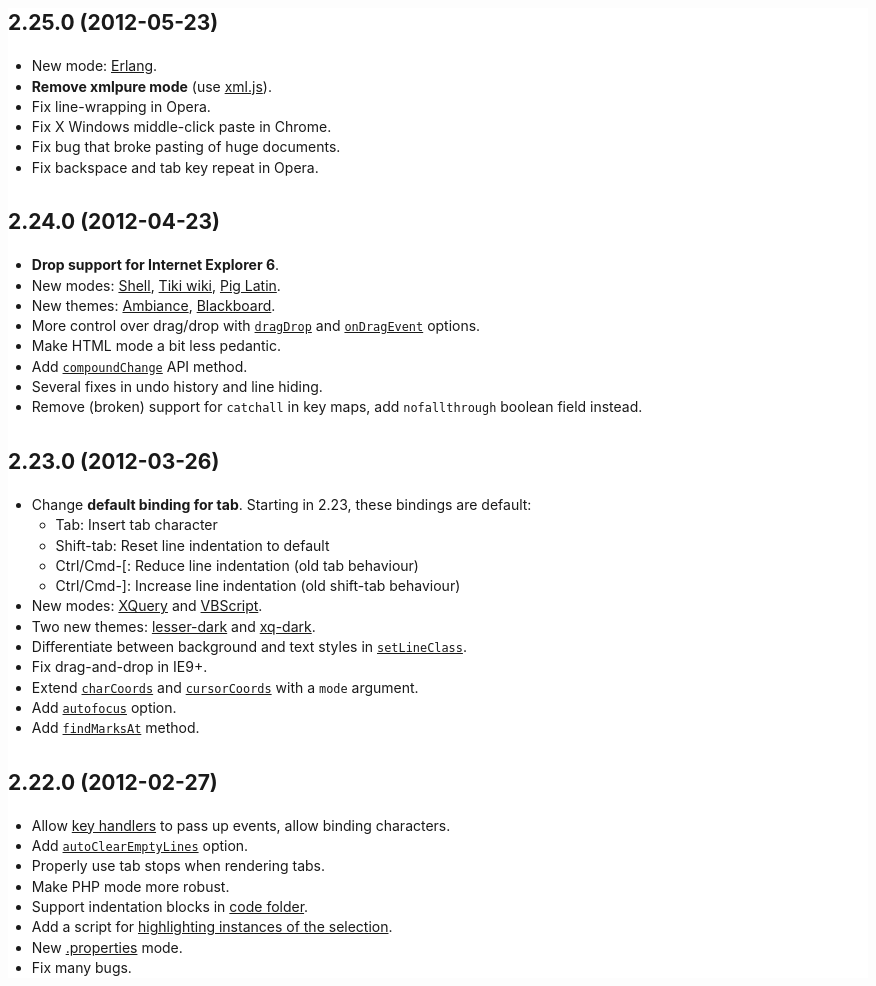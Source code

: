 ## 2.25.0 (2012-05-23)

*   New mode: [Erlang](https://codemirror.net/mode/erlang/index.html).
*   **Remove xmlpure mode** (use [xml.js](https://codemirror.net/mode/xml/index.html)).
*   Fix line-wrapping in Opera.
*   Fix X Windows middle-click paste in Chrome.
*   Fix bug that broke pasting of huge documents.
*   Fix backspace and tab key repeat in Opera.

## 2.24.0 (2012-04-23)

*   **Drop support for Internet Explorer 6**.
*   New modes: [Shell](https://codemirror.net/mode/shell/index.html), [Tiki wiki](https://codemirror.net/mode/tiki/index.html), [Pig Latin](https://codemirror.net/mode/pig/index.html).
*   New themes: [Ambiance](https://codemirror.net/demo/theme.html#ambiance), [Blackboard](https://codemirror.net/demo/theme.html#blackboard).
*   More control over drag/drop with [`dragDrop`](https://codemirror.net/doc/manual.html#option_dragDrop) and [`onDragEvent`](https://codemirror.net/doc/manual.html#option_onDragEvent) options.
*   Make HTML mode a bit less pedantic.
*   Add [`compoundChange`](https://codemirror.net/doc/manual.html#compoundChange) API method.
*   Several fixes in undo history and line hiding.
*   Remove (broken) support for `catchall` in key maps, add `nofallthrough` boolean field instead.

## 2.23.0 (2012-03-26)

*   Change **default binding for tab**. Starting in 2.23, these bindings are default:
    *   Tab: Insert tab character
    *   Shift-tab: Reset line indentation to default
    *   Ctrl/Cmd-[: Reduce line indentation (old tab behaviour)
    *   Ctrl/Cmd-]: Increase line indentation (old shift-tab behaviour)
*   New modes: [XQuery](https://codemirror.net/mode/xquery/index.html) and [VBScript](https://codemirror.net/mode/vbscript/index.html).
*   Two new themes: [lesser-dark](https://codemirror.net/mode/less/index.html) and [xq-dark](https://codemirror.net/mode/xquery/index.html).
*   Differentiate between background and text styles in [`setLineClass`](https://codemirror.net/doc/manual.html#setLineClass).
*   Fix drag-and-drop in IE9+.
*   Extend [`charCoords`](https://codemirror.net/doc/manual.html#charCoords) and [`cursorCoords`](https://codemirror.net/doc/manual.html#cursorCoords) with a `mode` argument.
*   Add [`autofocus`](https://codemirror.net/doc/manual.html#option_autofocus) option.
*   Add [`findMarksAt`](https://codemirror.net/doc/manual.html#findMarksAt) method.

## 2.22.0 (2012-02-27)

*   Allow [key handlers](https://codemirror.net/doc/manual.html#keymaps) to pass up events, allow binding characters.
*   Add [`autoClearEmptyLines`](https://codemirror.net/doc/manual.html#option_autoClearEmptyLines) option.
*   Properly use tab stops when rendering tabs.
*   Make PHP mode more robust.
*   Support indentation blocks in [code folder](https://codemirror.net/doc/manual.html#addon_foldcode).
*   Add a script for [highlighting instances of the selection](https://codemirror.net/doc/manual.html#addon_match-highlighter).
*   New [.properties](https://codemirror.net/mode/properties/index.html) mode.
*   Fix many bugs.
